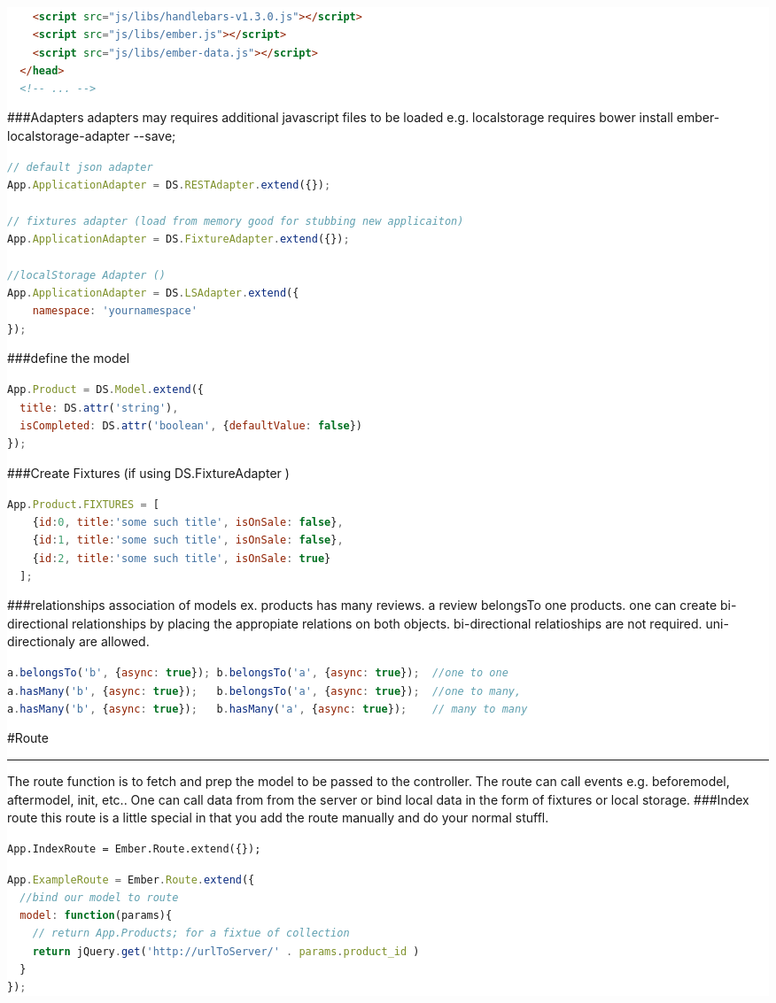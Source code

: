 ```html
    <script src="js/libs/handlebars-v1.3.0.js"></script>
    <script src="js/libs/ember.js"></script>
    <script src="js/libs/ember-data.js"></script>
  </head>
  <!-- ... -->
```
###Adapters
adapters may requires additional javascript files to be loaded
e.g. localstorage requires bower install ember-localstorage-adapter --save;
```js
// default json adapter
App.ApplicationAdapter = DS.RESTAdapter.extend({});

// fixtures adapter (load from memory good for stubbing new applicaiton)
App.ApplicationAdapter = DS.FixtureAdapter.extend({});

//localStorage Adapter ()
App.ApplicationAdapter = DS.LSAdapter.extend({
    namespace: 'yournamespace'
});
```
###define the model
```js
App.Product = DS.Model.extend({
  title: DS.attr('string'),
  isCompleted: DS.attr('boolean', {defaultValue: false})
});
```
###Create Fixtures (if using DS.FixtureAdapter )
```js
App.Product.FIXTURES = [
    {id:0, title:'some such title', isOnSale: false},
    {id:1, title:'some such title', isOnSale: false},
    {id:2, title:'some such title', isOnSale: true}
  ];
```
###relationships
association of models
ex. products has many reviews. a review belongsTo one products.
one can create bi-directional relationships by placing the appropiate relations on both objects. bi-directional relatioships are not required. uni-directionaly are allowed.
```js
a.belongsTo('b', {async: true}); b.belongsTo('a', {async: true});  //one to one
a.hasMany('b', {async: true});   b.belongsTo('a', {async: true});  //one to many,
a.hasMany('b', {async: true});   b.hasMany('a', {async: true});    // many to many
```
#Route
___
The route function is to fetch and prep the model to be passed to the controller.
The route can call events e.g. beforemodel, aftermodel, init, etc..
One can call data from from the server or bind local data in the form of fixtures or local storage.
###Index route
this route is a little special in that you add the route manually and do your normal stuffl.
```hbs
App.IndexRoute = Ember.Route.extend({});
```
```js
App.ExampleRoute = Ember.Route.extend({
  //bind our model to route
  model: function(params){
    // return App.Products; for a fixtue of collection
    return jQuery.get('http://urlToServer/' . params.product_id )
  }
});
```